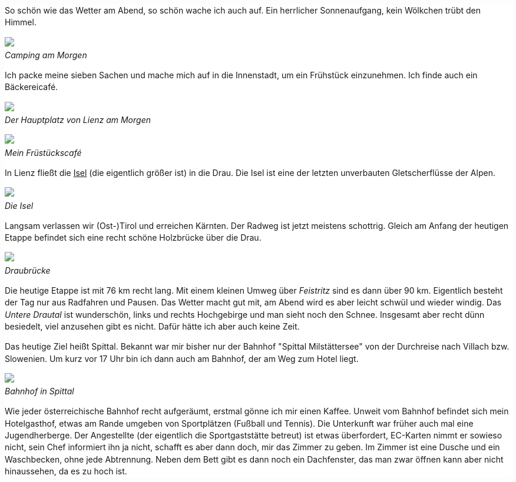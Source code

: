 So schön wie das Wetter am Abend, so schön wache ich auch auf. Ein herrlicher
Sonnenaufgang, kein Wölkchen trübt den Himmel.

![]({static}/images/2019_07_drauradweg/2019-06-03_073426-1024x768.jpg) <br />
_Camping am Morgen_

Ich packe meine sieben Sachen und mache mich auf in die Innenstadt, um ein
Frühstück einzunehmen. Ich finde auch ein Bäckereicafé.

![]({static}/images/2019_07_drauradweg/2019-06-03_074918-1024x768.jpg) <br />
_Der Hauptplatz von Lienz am Morgen_

![]({static}/images/2019_07_drauradweg/2019-06-03_081547-1024x768.jpg) <br />
_Mein Früstückscafé_

In Lienz fließt die [Isel](https://de.wikipedia.org/wiki/Isel) (die eigentlich
größer ist) in die Drau. Die Isel ist eine der letzten unverbauten
Gletscherflüsse der Alpen.

![]({static}/images/2019_07_drauradweg/2019-06-03_083454-1024x768.jpg) <br />
_Die Isel_

Langsam verlassen wir (Ost-)Tirol und erreichen Kärnten. Der Radweg ist jetzt
meistens schottrig. Gleich am Anfang der heutigen Etappe befindet sich eine
recht schöne Holzbrücke über die Drau.

![]({static}/images/2019_07_drauradweg/2019-06-03_102740-1024x768.jpg) <br />
_Draubrücke_

Die heutige Etappe ist mit 76 km recht lang. Mit einem kleinen Umweg über
_Feistritz_ sind es dann über 90 km. Eigentlich besteht der Tag nur aus
Radfahren und Pausen. Das Wetter macht gut mit, am Abend wird es aber leicht
schwül und wieder windig. Das _Untere Drautal_ ist wunderschön, links und rechts
Hochgebirge und man sieht noch den Schnee. Insgesamt aber recht dünn besiedelt,
viel anzusehen gibt es nicht. Dafür hätte ich aber auch keine Zeit.

Das heutige Ziel heißt Spittal. Bekannt war mir bisher nur der Bahnhof "Spittal
Milstättersee" von der Durchreise nach Villach bzw. Slowenien. Um kurz vor 17
Uhr bin ich dann auch am Bahnhof, der am Weg zum Hotel liegt.

![]({static}/images/2019_07_drauradweg/2019-06-03_164946-1024x768.jpg) <br />
_Bahnhof in Spittal_

Wie jeder österreichische Bahnhof recht aufgeräumt, erstmal gönne ich mir einen
Kaffee. Unweit vom Bahnhof befindet sich mein Hotelgasthof, etwas am Rande
umgeben von Sportplätzen (Fußball und Tennis). Die Unterkunft war früher auch
mal eine Jugendherberge. Der Angestellte (der eigentlich die Sportgaststätte
betreut) ist etwas überfordert, EC-Karten nimmt er sowieso nicht, sein Chef
informiert ihn ja nicht, schafft es aber dann doch, mir das Zimmer zu geben. Im
Zimmer ist eine Dusche und ein Waschbecken, ohne jede Abtrennung. Neben dem
Bett gibt es dann noch ein Dachfenster, das man zwar öffnen kann aber nicht
hinaussehen, da es zu hoch ist.
